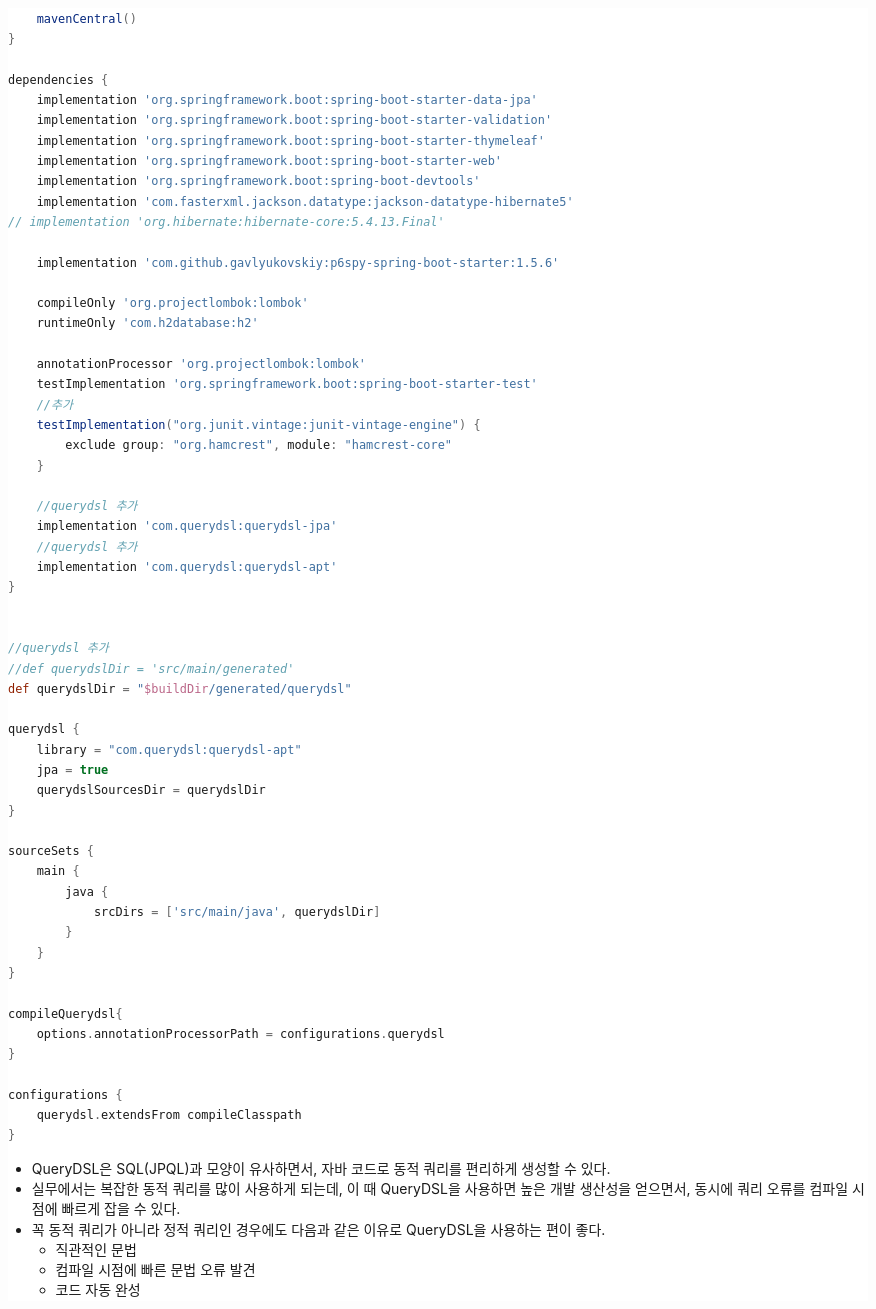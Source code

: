 ```gradle
	mavenCentral()
}

dependencies {
	implementation 'org.springframework.boot:spring-boot-starter-data-jpa'
	implementation 'org.springframework.boot:spring-boot-starter-validation'
	implementation 'org.springframework.boot:spring-boot-starter-thymeleaf'
	implementation 'org.springframework.boot:spring-boot-starter-web'
	implementation 'org.springframework.boot:spring-boot-devtools'
	implementation 'com.fasterxml.jackson.datatype:jackson-datatype-hibernate5'
// implementation 'org.hibernate:hibernate-core:5.4.13.Final'

	implementation 'com.github.gavlyukovskiy:p6spy-spring-boot-starter:1.5.6'

	compileOnly 'org.projectlombok:lombok'
	runtimeOnly 'com.h2database:h2'

	annotationProcessor 'org.projectlombok:lombok'
	testImplementation 'org.springframework.boot:spring-boot-starter-test'
	//추가
	testImplementation("org.junit.vintage:junit-vintage-engine") {
		exclude group: "org.hamcrest", module: "hamcrest-core"
	}

	//querydsl 추가
	implementation 'com.querydsl:querydsl-jpa'
	//querydsl 추가
	implementation 'com.querydsl:querydsl-apt'
}


//querydsl 추가
//def querydslDir = 'src/main/generated'
def querydslDir = "$buildDir/generated/querydsl"

querydsl {
	library = "com.querydsl:querydsl-apt"
	jpa = true
	querydslSourcesDir = querydslDir
}

sourceSets {
	main {
		java {
			srcDirs = ['src/main/java', querydslDir]
		}
	}
}

compileQuerydsl{
	options.annotationProcessorPath = configurations.querydsl
}

configurations {
	querydsl.extendsFrom compileClasspath
}
```
- QueryDSL은 SQL(JPQL)과 모양이 유사하면서, 자바 코드로 동적 쿼리를 편리하게 생성할 수 있다.
- 실무에서는 복잡한 동적 쿼리를 많이 사용하게 되는데, 이 때 QueryDSL을 사용하면 높은 개발 생산성을 얻으면서, 동시에 쿼리 오류를 컴파일 시점에 빠르게 잡을 수 있다.
- 꼭 동적 쿼리가 아니라 정적 쿼리인 경우에도 다음과 같은 이유로 QueryDSL을 사용하는 편이 좋다.
    - 직관적인 문법
    - 컴파일 시점에 빠른 문법 오류 발견
    - 코드 자동 완성
